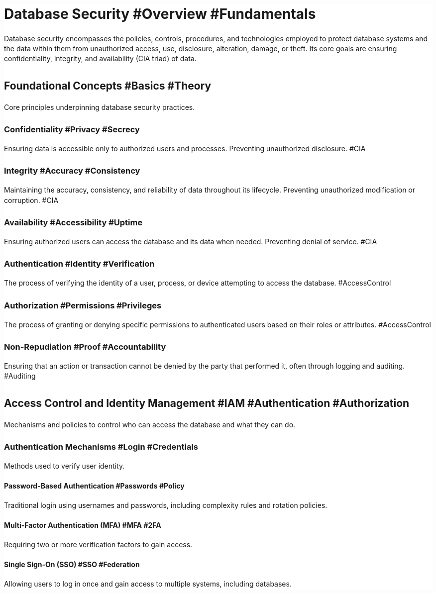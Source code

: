 # Database Security #Overview #Fundamentals
Database security encompasses the policies, controls, procedures, and technologies employed to protect database systems and the data within them from unauthorized access, use, disclosure, alteration, damage, or theft. Its core goals are ensuring confidentiality, integrity, and availability (CIA triad) of data.

## Foundational Concepts #Basics #Theory
Core principles underpinning database security practices.

### Confidentiality #Privacy #Secrecy
Ensuring data is accessible only to authorized users and processes. Preventing unauthorized disclosure. #CIA

### Integrity #Accuracy #Consistency
Maintaining the accuracy, consistency, and reliability of data throughout its lifecycle. Preventing unauthorized modification or corruption. #CIA

### Availability #Accessibility #Uptime
Ensuring authorized users can access the database and its data when needed. Preventing denial of service. #CIA

### Authentication #Identity #Verification
The process of verifying the identity of a user, process, or device attempting to access the database. #AccessControl

### Authorization #Permissions #Privileges
The process of granting or denying specific permissions to authenticated users based on their roles or attributes. #AccessControl

### Non-Repudiation #Proof #Accountability
Ensuring that an action or transaction cannot be denied by the party that performed it, often through logging and auditing. #Auditing

## Access Control and Identity Management #IAM #Authentication #Authorization
Mechanisms and policies to control who can access the database and what they can do.

### Authentication Mechanisms #Login #Credentials
Methods used to verify user identity.

#### Password-Based Authentication #Passwords #Policy
Traditional login using usernames and passwords, including complexity rules and rotation policies.

#### Multi-Factor Authentication (MFA) #MFA #2FA
Requiring two or more verification factors to gain access.

#### Single Sign-On (SSO) #SSO #Federation
Allowing users to log in once and gain access to multiple systems, including databases.

